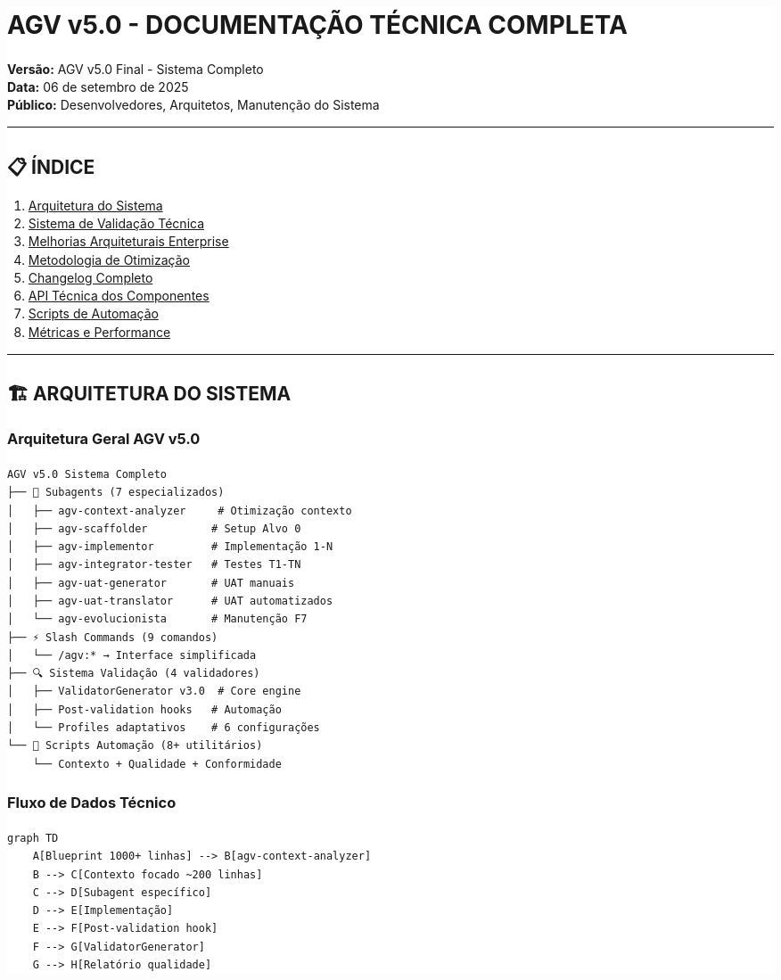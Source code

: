 # AGV v5.0 - DOCUMENTAÇÃO TÉCNICA COMPLETA

**Versão:** AGV v5.0 Final - Sistema Completo  
**Data:** 06 de setembro de 2025  
**Público:** Desenvolvedores, Arquitetos, Manutenção do Sistema  

---

## 📋 **ÍNDICE**

1. [Arquitetura do Sistema](#arquitetura-do-sistema)
2. [Sistema de Validação Técnica](#sistema-de-validação-técnica)
3. [Melhorias Arquiteturais Enterprise](#melhorias-arquiteturais-enterprise)
4. [Metodologia de Otimização](#metodologia-de-otimização)
5. [Changelog Completo](#changelog-completo)
6. [API Técnica dos Componentes](#api-técnica-dos-componentes)
7. [Scripts de Automação](#scripts-de-automação)
8. [Métricas e Performance](#métricas-e-performance)

---

## 🏗️ **ARQUITETURA DO SISTEMA**

### **Arquitetura Geral AGV v5.0**

```
AGV v5.0 Sistema Completo
├── 🤖 Subagents (7 especializados)
│   ├── agv-context-analyzer     # Otimização contexto
│   ├── agv-scaffolder          # Setup Alvo 0  
│   ├── agv-implementor         # Implementação 1-N
│   ├── agv-integrator-tester   # Testes T1-TN
│   ├── agv-uat-generator       # UAT manuais
│   ├── agv-uat-translator      # UAT automatizados
│   └── agv-evolucionista       # Manutenção F7
├── ⚡ Slash Commands (9 comandos)
│   └── /agv:* → Interface simplificada
├── 🔍 Sistema Validação (4 validadores)
│   ├── ValidatorGenerator v3.0  # Core engine
│   ├── Post-validation hooks   # Automação
│   └── Profiles adaptativos    # 6 configurações
└── 🎯 Scripts Automação (8+ utilitários)
    └── Contexto + Qualidade + Conformidade
```

### **Fluxo de Dados Técnico**

```mermaid
graph TD
    A[Blueprint 1000+ linhas] --> B[agv-context-analyzer]
    B --> C[Contexto focado ~200 linhas]
    C --> D[Subagent específico]
    D --> E[Implementação]
    E --> F[Post-validation hook]
    F --> G[ValidatorGenerator]
    G --> H[Relatório qualidade]
```
